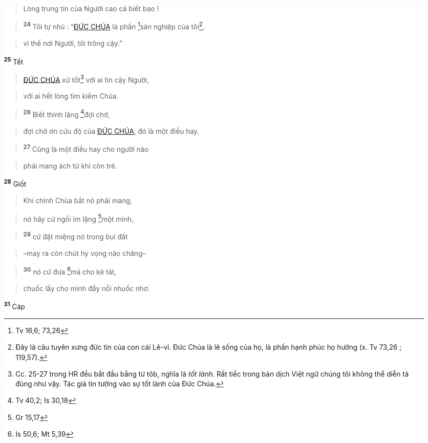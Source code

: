 
> Lòng trung tín của Người cao cả biết bao !
>


> <sup><b>24</b></sup> Tôi tự nhủ : “[ĐỨC CHÚA]() là phần [^11*]sản nghiệp của tôi[^12],
>


> vì thế nơi Người, tôi trông cậy.”
>

<sup><b>25</b></sup> Tết


> [ĐỨC CHÚA]() xử tốt[^13] với ai tin cậy Người,
>


> với ai hết lòng tìm kiếm Chúa.
>


> <sup><b>26</b></sup> Biết thinh lặng [^12*]đợi chờ,
>


> đợi chờ ơn cứu độ của [ĐỨC CHÚA](), đó là một điều hay.
>


> <sup><b>27</b></sup> Cũng là một điều hay cho người nào
>


> phải mang ách từ khi còn trẻ.
>

<sup><b>28</b></sup> Giốt


> Khi chính Chúa bắt nó phải mang,
>


> nó hãy cứ ngồi im lặng [^13*]một mình,
>


> <sup><b>29</b></sup> cứ đặt miệng nó trong bụi đất
>


> –may ra còn chút hy vọng nào chăng–
>


> <sup><b>30</b></sup> nó cứ đưa [^14*]má cho kẻ tát,
>


> chuốc lấy cho mình đầy nỗi nhuốc nhơ.
>

<sup><b>31</b></sup> Cáp


[^1]: Bài ca thứ ba này dài nhất, vì mỗi mẫu tự được lặp lại ba lần. Đây là trọng tâm của Ac. Người thuật chuyện không phải là nữ nhân vật, nhưng là nam nhân vật (cc. 1-39). Ông diễn tả lời than khóc cá nhân và lời cầu nguyện đầy chân thành và biết ơn theo kiểu văn chương khôn ngoan. Cc. 40-47 đổi chủ ngữ số nhiều *chúng tôi*, mang tính cách than khóc tập thể. Cc. 48-54 trở lại lời than vãn cá nhân. Cc. 55-66 cầu nguyện xin Chúa báo thù cho mình.
[^2]: 3,1-18 : Nỗi cô đơn của người than vãn. Người này là tác giả hay là dân nói lên kiếp sống lầm than của mình, thân xác bị hành hạ đủ cách.
[^3]: Cc. 4-16 đầy những hình ảnh vay mượn trong sách Gióp và Thánh vịnh để mô tả lối hành xử của Đức Chúa đối với người kể.
[^4]: Có thể hiểu là âm ty : Hoàn cảnh tuyệt vọng của tác giả ! Hai câu 6-7 đồng nghĩa.
[^5]: Cc. 10-13 : Chúa được ví như con thú đói rình mồi hay như thợ săn.
[^6]: X. G 12,4 ; Tv 44,14.
[^7]: LXX : *Người nuôi tôi bằng tro*.
[^8]: Dịch theo XR và PT. Còn HR là *Ngài đã loại trừ*.
[^9]: Cc. 19-39 : Người kể đầy niềm tin tưởng và cậy trông nơi Đức Chúa, là Đấng từ bi, tốt lành và tín thành.
[^10]: Cc. 19-21 : Những câu này trực tiếp nói với Chúa : xin Chúa nhìn đến số phận hiện tại của mình và giới thiệu những điều mình suy niệm về Chúa.
[^11]: Cc. 22-33 cho thấy rằng khi gặp cơn khốn quẫn, người ta dễ nhận ra Thiên Chúa và các ân huệ của Người.
[^12]: Đây là câu tuyên xưng đức tin của con cái Lê-vi. Đức Chúa là lẽ sống của họ, là phần hạnh phúc họ hưởng (x. Tv 73,26 ; 119,57).
[^13]: Cc. 25-27 trong HR đều bắt đầu bằng từ tôb, nghĩa là *tốt lành*. Rất tiếc trong bản dịch Việt ngữ chúng tôi không thể diễn tả đúng như vậy. Tác giả tin tưởng vào sự tốt lành của Đức Chúa.
[^14]: Cc. 31-39 : Tác giả suy tư về sự công bình của Thiên Chúa. Trừng phạt chỉ là tạm thời, có tính giáo dục. Cc. 31-33 bắt đầu bằng từ Kî, nghĩa là *vì*. Cc. 34-36 bắt đầu bằng từ lü tiếp đầu ngữ, có nghĩa là *khi*.
[^15]: Cc. 37-39 : Thiên Chúa được xem như là Đấng tạo thành mọi sự (St 1), điều lành cũng như điều dữ (x. Am 3,6 ; G 2,10).
[^16]: Cc. 40-66 : Phần cuối cùng của chương này gồm có lời cầu nguyện của tập thể (cc. 40-47), lời than vãn của tác giả (cá nhân) (cc. 48-54), lời cầu nguyện cá nhân, đầy tin tưởng (cc. 55-66).
[^17]: Cc. 40-47 : Những lời than vãn trong các chương trên đây cho thấy Ai ca là tiếng kêu đau khổ của cá nhân. Nhưng 3,40-47 cho phép hiểu rằng tiếng kêu ấy cũng là của tập thể dân Chúa. Những lời than vãn và những điều suy tư về Thiên Chúa trở thành lời cầu nguyện với Chúa trong niềm tin tưởng.
[^18]: X. Đnl 28,37. Điều quả quyết : ai có tội thì bị Thiên Chúa trừng phạt.
[^19]: Đảo lộn thứ tự mẫu tự Híp-ri c.46 và c.49.
[^20]: Cc. 46-47 : Những người kêu cầu nói với nhau, chủ ngữ *chúng tôi*.
[^21]: Cc. 48-54 : Những lời than vãn cá nhân này khiến chúng ta liên tưởng đến ngôn sứ Giê-rê-mi-a bị dân Giu-đa ngược đãi. Tác giả than khóc cho số phận của dân và dựa vào đó kêu cầu Thiên Chúa đoái thương họ.
[^22]: Người ta có thể hiểu theo nghĩa đen như 1,4.18 ; 2,10.21, hoặc hiểu theo nghĩa bóng : ám chỉ các làng phụ thuộc Giê-ru-sa-lem, như trong Ds 21,25.32 ; Gs 15,45.47 ; Tl 11,26.
[^23]: Cc. 55-66 là những lời cầu nguyện với Đức Chúa. Tác giả không còn coi Chúa như kẻ thù, nhưng là Đấng phù trợ, Đấng biện hộ. Ông tin tưởng Người xét xử công minh đối với kẻ thù.
[^24]: X. R 2,20 ; Is 41,20.
[^25]: Kết thúc lời cầu nguyện, tác giả xin Chúa tiêu diệt kẻ thù, không còn một bóng dáng nào nữa.
[^1*]: Ga 8,12
[^2*]: G 30,30
[^3*]: G 3,23; 19,8
[^4*]: G 10,16
[^5*]: G 16,12-13
[^6*]: Đnl 28,37; Tv 69,12; Gr 20,7
[^7*]: Tv 69,22
[^8*]: Gr 16,5
[^9*]: G 17,15
[^10*]: Xh 34,6-7
[^11*]: Tv 16,6; 73,26
[^12*]: Tv 40,2; Is 30,18
[^13*]: Gr 15,17
[^14*]: Is 50,6; Mt 5,39
[^15*]: Is 54,8-9
[^16*]: Ed 33,11
[^17*]: St 1; Tv 33,9
[^18*]: Is 45,7
[^19*]: Is 55,7
[^20*]: 1 Cr 4,13
[^21*]: Gr 14,17
[^22*]: Is 63,15
[^23*]: Tv 35,19
[^24*]: Gr 38,6
[^25*]: Tv 130,2
[^26*]: Tv 119,151; 145,18
[^27*]: Xh 6,6
[^28*]: Ac 3,14
[^29*]: Gr 51,56